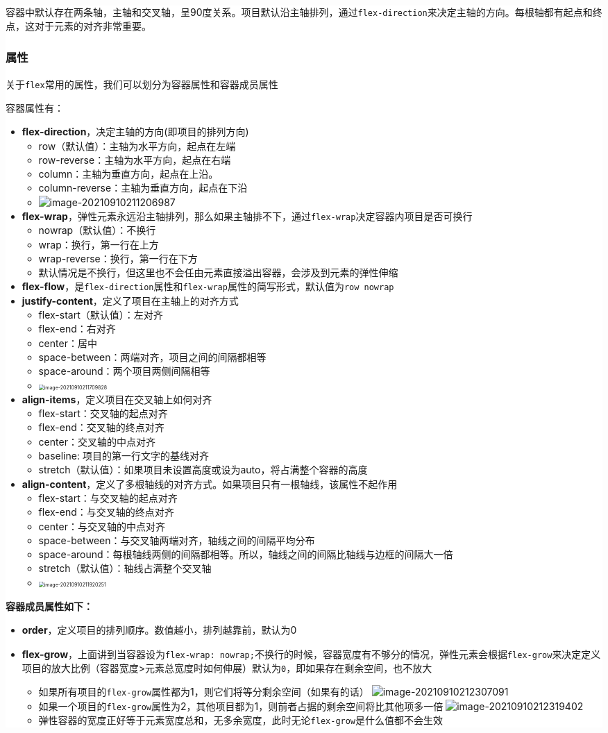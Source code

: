 容器中默认存在两条轴，主轴和交叉轴，呈90度关系。项目默认沿主轴排列，通过`flex-direction`来决定主轴的方向。每根轴都有起点和终点，这对于元素的对齐非常重要。



### 属性

关于`flex`常用的属性，我们可以划分为容器属性和容器成员属性

容器属性有：

- **flex-direction**，决定主轴的方向(即项目的排列方向)
  - row（默认值）：主轴为水平方向，起点在左端
  - row-reverse：主轴为水平方向，起点在右端
  - column：主轴为垂直方向，起点在上沿。
  - column-reverse：主轴为垂直方向，起点在下沿
  - ![image-20210910211206987](img/image-20210910211206987.png)
- **flex-wrap**，弹性元素永远沿主轴排列，那么如果主轴排不下，通过`flex-wrap`决定容器内项目是否可换行
  - nowrap（默认值）：不换行
  - wrap：换行，第一行在上方
  - wrap-reverse：换行，第一行在下方
  - 默认情况是不换行，但这里也不会任由元素直接溢出容器，会涉及到元素的弹性伸缩
- **flex-flow**，是`flex-direction`属性和`flex-wrap`属性的简写形式，默认值为`row nowrap`
- **justify-content**，定义了项目在主轴上的对齐方式
  - flex-start（默认值）：左对齐
  - flex-end：右对齐
  - center：居中
  - space-between：两端对齐，项目之间的间隔都相等
  - space-around：两个项目两侧间隔相等
  - <img src="img/image-20210910211709828.png" alt="image-20210910211709828" style="zoom:50%;" />
- **align-items**，定义项目在交叉轴上如何对齐
  - flex-start：交叉轴的起点对齐
  - flex-end：交叉轴的终点对齐
  - center：交叉轴的中点对齐
  - baseline: 项目的第一行文字的基线对齐
  - stretch（默认值）：如果项目未设置高度或设为auto，将占满整个容器的高度
- **align-content**，定义了多根轴线的对齐方式。如果项目只有一根轴线，该属性不起作用
  - flex-start：与交叉轴的起点对齐
  - flex-end：与交叉轴的终点对齐
  - center：与交叉轴的中点对齐
  - space-between：与交叉轴两端对齐，轴线之间的间隔平均分布
  - space-around：每根轴线两侧的间隔都相等。所以，轴线之间的间隔比轴线与边框的间隔大一倍
  - stretch（默认值）：轴线占满整个交叉轴
  - <img src="img/image-20210910211920251.png" alt="image-20210910211920251" style="zoom:50%;" />



**容器成员属性如下：**

- **order**，定义项目的排列顺序。数值越小，排列越靠前，默认为0

- **flex-grow**，上面讲到当容器设为`flex-wrap: nowrap;`不换行的时候，容器宽度有不够分的情况，弹性元素会根据`flex-grow`来决定定义项目的放大比例（容器宽度>元素总宽度时如何伸展）默认为`0`，即如果存在剩余空间，也不放大

  - 如果所有项目的`flex-grow`属性都为1，则它们将等分剩余空间（如果有的话）
    ![image-20210910212307091](img/image-20210910212307091.png)
  - 如果一个项目的`flex-grow`属性为2，其他项目都为1，则前者占据的剩余空间将比其他项多一倍
    ![image-20210910212319402](img/image-20210910212319402.png)
  - 弹性容器的宽度正好等于元素宽度总和，无多余宽度，此时无论`flex-grow`是什么值都不会生效
